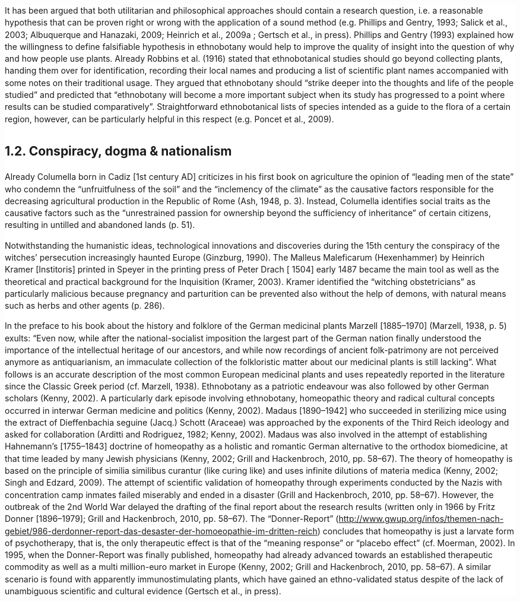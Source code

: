 It has been argued that both utilitarian and philosophical approaches should contain a research question, i.e. a reasonable hypothesis that can be proven right or wrong with the application of a sound method (e.g. Phillips and Gentry, 1993; Salick et al., 2003; Albuquerque and Hanazaki, 2009; Heinrich et al., $2 0 0 9 \mathsf { a }$ ; Gertsch et al., in press). Phillips and Gentry (1993) explained how the willingness to define falsifiable hypothesis in ethnobotany would help to improve the quality of insight into the question of why and how people use plants. Already Robbins et al. (1916) stated that ethnobotanical studies should go beyond collecting plants, handing them over for identification, recording their local names and producing a list of scientific plant names accompanied with some notes on their traditional usage. They argued that ethnobotany should “strike deeper into the thoughts and life of the people studied” and predicted that “ethnobotany will become a more important subject when its study has progressed to a point where results can be studied comparatively”. Straightforward ethnobotanical lists of species intended as a guide to the flora of a certain region, however, can be particularly helpful in this respect (e.g. Poncet et al., 2009).

## 1.2. Conspiracy, dogma & nationalism

Already Columella born in Cadiz [1st century AD] criticizes in his first book on agriculture the opinion of “leading men of the state” who condemn the “unfruitfulness of the soil” and the “inclemency of the climate” as the causative factors responsible for the decreasing agricultural production in the Republic of Rome (Ash, 1948, p. 3). Instead, Columella identifies social traits as the causative factors such as the “unrestrained passion for ownership beyond the sufficiency of inheritance” of certain citizens, resulting in untilled and abandoned lands (p. 51).

Notwithstanding the humanistic ideas, technological innovations and discoveries during the 15th century the conspiracy of the witches’ persecution increasingly haunted Europe (Ginzburg, 1990). The Malleus Maleficarum (Hexenhammer) by Heinrich Kramer [Institoris] printed in Speyer in the printing press of Peter Drach [ 1504] early 1487 became the main tool as well as the theoretical and practical background for the Inquisition (Kramer, 2003). Kramer identified the “witching obstetricians” as particularly malicious because pregnancy and parturition can be prevented also without the help of demons, with natural means such as herbs and other agents (p. 286).

In the preface to his book about the history and folklore of the German medicinal plants Marzell [1885–1970] (Marzell, 1938, p. 5) exults: “Even now, while after the national-socialist imposition the largest part of the German nation finally understood the importance of the intellectual heritage of our ancestors, and while now recordings of ancient folk-patrimony are not perceived anymore as antiquarianism, an immaculate collection of the folkloristic matter about our medicinal plants is still lacking”. What follows is an accurate description of the most common European medicinal plants and uses repeatedly reported in the literature since the Classic Greek period (cf. Marzell, 1938). Ethnobotany as a patriotic endeavour was also followed by other German scholars (Kenny, 2002). A particularly dark episode involving ethnobotany, homeopathic theory and radical cultural concepts occurred in interwar German medicine and politics (Kenny, 2002). Madaus [1890–1942] who succeeded in sterilizing mice using the extract of Dieffenbachia seguine (Jacq.) Schott (Araceae) was approached by the exponents of the Third Reich ideology and asked for collaboration (Arditti and Rodriguez, 1982; Kenny, 2002). Madaus was also involved in the attempt of establishing Hahnemann’s [1755–1843] doctrine of homeopathy as a holistic and romantic German alternative to the orthodox biomedicine, at that time leaded by many Jewish physicians (Kenny, 2002; Grill and Hackenbroch, 2010, pp. 58–67). The theory of homeopathy is based on the principle of similia similibus curantur (like curing like) and uses infinite dilutions of materia medica (Kenny, 2002; Singh and Edzard, 2009). The attempt of scientific validation of homeopathy through experiments conducted by the Nazis with concentration camp inmates failed miserably and ended in a disaster (Grill and Hackenbroch, 2010, pp. 58–67). However, the outbreak of the 2nd World War delayed the drafting of the final report about the research results (written only in 1966 by Fritz Donner [1896–1979]; Grill and Hackenbroch, 2010, pp. 58–67). The “Donner-Report” (http://www.gwup.org/infos/themen-nach-gebiet/986-derdonner-report-das-desaster-der-homoeopathie-im-dritten-reich) concludes that homeopathy is just a larvate form of psychotherapy, that is, the only therapeutic effect is that of the “meaning response” or “placebo effect” (cf. Moerman, 2002). In 1995, when the Donner-Report was finally published, homeopathy had already advanced towards an established therapeutic commodity as well as a multi million-euro market in Europe (Kenny, 2002; Grill and Hackenbroch, 2010, pp. 58–67). A similar scenario is found with apparently immunostimulating plants, which have gained an ethno-validated status despite of the lack of unambiguous scientific and cultural evidence (Gertsch et al., in press).
